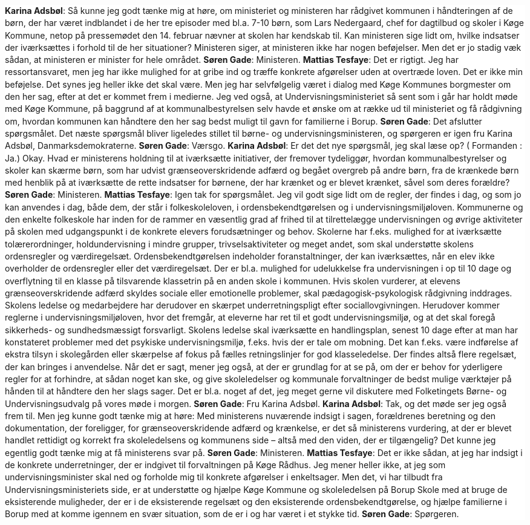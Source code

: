  **Karina Adsbøl**: Så kunne jeg godt tænke mig at høre, om ministeriet og ministeren har rådgivet kommunen i håndteringen af de børn, der har været indblandet i de her tre episoder med bl.a. 7-10 børn, som Lars Nedergaard, chef for dagtilbud og skoler i Køge Kommune, netop på pressemødet den 14. februar nævner at skolen har kendskab til. Kan ministeren sige lidt om, hvilke indsatser der iværksættes i forhold til de her situationer? Ministeren siger, at ministeren ikke har nogen beføjelser. Men det er jo stadig væk sådan, at ministeren er minister for hele området.
 **Søren Gade**: Ministeren.
 **Mattias Tesfaye**: Det er rigtigt. Jeg har ressortansvaret, men jeg har ikke mulighed for at gribe ind og træffe konkrete afgørelser uden at overtræde loven. Det er ikke min beføjelse. Det synes jeg heller ikke det skal være. Men jeg har selvfølgelig været i dialog med Køge Kommunes borgmester om den her sag, efter at det er kommet frem i medierne. Jeg ved også, at Undervisningsministeriet så sent som i går har holdt møde med Køge Kommune, på baggrund af at kommunalbestyrelsen selv havde et ønske om at række ud til ministeriet og få rådgivning om, hvordan kommunen kan håndtere den her sag bedst muligt til gavn for familierne i Borup.
 **Søren Gade**: Det afslutter spørgsmålet. Det næste spørgsmål bliver ligeledes stillet til børne- og undervisningsministeren, og spørgeren er igen fru Karina Adsbøl, Danmarksdemokraterne.
 **Søren Gade**: Værsgo.
 **Karina Adsbøl**: Er det det nye spørgsmål, jeg skal læse op? ( Formanden : Ja.) Okay. Hvad er ministerens holdning til at iværksætte initiativer, der fremover tydeliggør, hvordan kommunalbestyrelser og skoler kan skærme børn, som har udvist grænseoverskridende adfærd og begået overgreb på andre børn, fra de krænkede børn med henblik på at iværksætte de rette indsatser for børnene, der har krænket og er blevet krænket, såvel som deres forældre?
 **Søren Gade**: Ministeren.
 **Mattias Tesfaye**: Igen tak for spørgsmålet. Jeg vil godt sige lidt om de regler, der findes i dag, og som jo kan anvendes i dag, både dem, der står i folkeskoleloven, i ordensbekendtgørelsen og i undervisningsmiljøloven. Kommunerne og den enkelte folkeskole har inden for de rammer en væsentlig grad af frihed til at tilrettelægge undervisningen og øvrige aktiviteter på skolen med udgangspunkt i de konkrete elevers forudsætninger og behov. Skolerne har f.eks. mulighed for at iværksætte tolærerordninger, holdundervisning i mindre grupper, trivselsaktiviteter og meget andet, som skal understøtte skolens ordensregler og værdiregelsæt. Ordensbekendtgørelsen indeholder foranstaltninger, der kan iværksættes, når en elev ikke overholder de ordensregler eller det værdiregelsæt. Der er bl.a. mulighed for udelukkelse fra undervisningen i op til 10 dage og overflytning til en klasse på tilsvarende klassetrin på en anden skole i kommunen. Hvis skolen vurderer, at elevens grænseoverskridende adfærd skyldes sociale eller emotionelle problemer, skal pædagogisk-psykologisk rådgivning inddrages. Skolens ledelse og medarbejdere har derudover en skærpet underretningspligt efter sociallovgivningen. Herudover kommer reglerne i undervisningsmiljøloven, hvor det fremgår, at eleverne har ret til et godt undervisningsmiljø, og at det skal foregå sikkerheds- og sundhedsmæssigt forsvarligt. Skolens ledelse skal iværksætte en handlingsplan, senest 10 dage efter at man har konstateret problemer med det psykiske undervisningsmiljø, f.eks. hvis der er tale om mobning. Det kan f.eks. være indførelse af ekstra tilsyn i skolegården eller skærpelse af fokus på fælles retningslinjer for god klasseledelse. Der findes altså flere regelsæt, der kan bringes i anvendelse. Når det er sagt, mener jeg også, at der er grundlag for at se på, om der er behov for yderligere regler for at forhindre, at sådan noget kan ske, og give skoleledelser og kommunale forvaltninger de bedst mulige værktøjer på hånden til at håndtere den her slags sager. Det er bl.a. noget af det, jeg meget gerne vil diskutere med Folketingets Børne- og Undervisningsudvalg på vores møde i morgen.
 **Søren Gade**: Fru Karina Adsbøl.
 **Karina Adsbøl**: Tak, og det møde ser jeg også frem til. Men jeg kunne godt tænke mig at høre: Med ministerens nuværende indsigt i sagen, forældrenes beretning og den dokumentation, der foreligger, for grænseoverskridende adfærd og krænkelse, er det så ministerens vurdering, at der er blevet handlet rettidigt og korrekt fra skoleledelsens og kommunens side – altså med den viden, der er tilgængelig? Det kunne jeg egentlig godt tænke mig at få ministerens svar på.
 **Søren Gade**: Ministeren.
 **Mattias Tesfaye**: Det er ikke sådan, at jeg har indsigt i de konkrete underretninger, der er indgivet til forvaltningen på Køge Rådhus. Jeg mener heller ikke, at jeg som undervisningsminister skal ned og forholde mig til konkrete afgørelser i enkeltsager. Men det, vi har tilbudt fra Undervisningsministeriets side, er at understøtte og hjælpe Køge Kommune og skoleledelsen på Borup Skole med at bruge de eksisterende muligheder, der er i de eksisterende regelsæt og den eksisterende ordensbekendtgørelse, og hjælpe familierne i Borup med at komme igennem en svær situation, som de er i og har været i et stykke tid.
 **Søren Gade**: Spørgeren.
